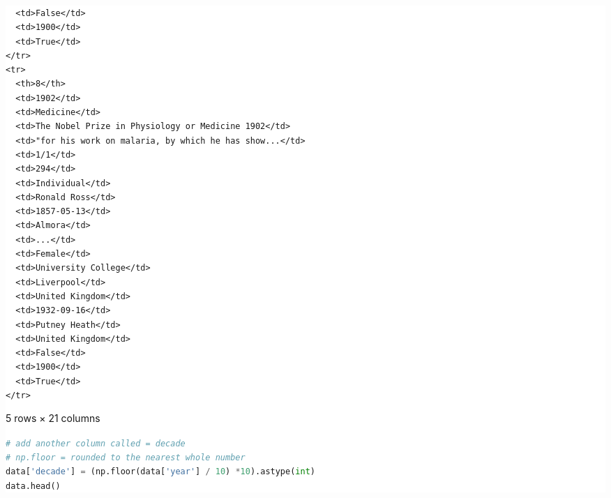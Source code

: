       <td>False</td>
      <td>1900</td>
      <td>True</td>
    </tr>
    <tr>
      <th>8</th>
      <td>1902</td>
      <td>Medicine</td>
      <td>The Nobel Prize in Physiology or Medicine 1902</td>
      <td>"for his work on malaria, by which he has show...</td>
      <td>1/1</td>
      <td>294</td>
      <td>Individual</td>
      <td>Ronald Ross</td>
      <td>1857-05-13</td>
      <td>Almora</td>
      <td>...</td>
      <td>Female</td>
      <td>University College</td>
      <td>Liverpool</td>
      <td>United Kingdom</td>
      <td>1932-09-16</td>
      <td>Putney Heath</td>
      <td>United Kingdom</td>
      <td>False</td>
      <td>1900</td>
      <td>True</td>
    </tr>
  </tbody>
</table>
<p>5 rows × 21 columns</p>
</div>




```python
# add another column called = decade
# np.floor = rounded to the nearest whole number
data['decade'] = (np.floor(data['year'] / 10) *10).astype(int)
data.head()
```




<div>
<style scoped>
    .dataframe tbody tr th:only-of-type {
        vertical-align: middle;
    }

    .dataframe tbody tr th {
        vertical-align: top;
    }
